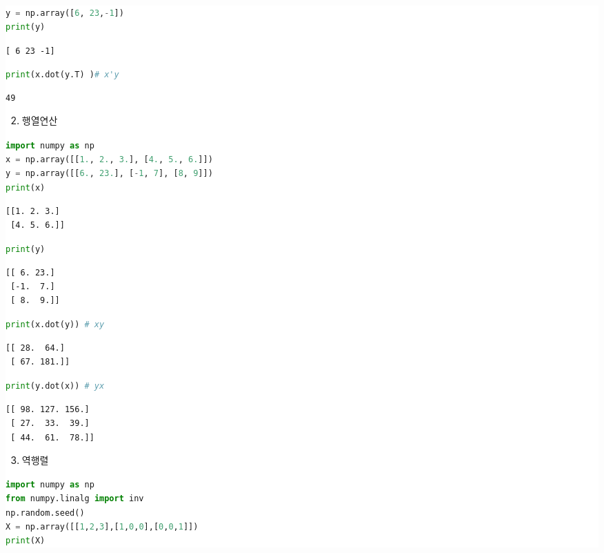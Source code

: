 
```python
y = np.array([6, 23,-1])
print(y)
```

    [ 6 23 -1]
    


```python
print(x.dot(y.T) )# x'y
```

    49
    

2. 행열연산


```python
import numpy as np
x = np.array([[1., 2., 3.], [4., 5., 6.]])
y = np.array([[6., 23.], [-1, 7], [8, 9]])
print(x)
```

    [[1. 2. 3.]
     [4. 5. 6.]]
    


```python
print(y)
```

    [[ 6. 23.]
     [-1.  7.]
     [ 8.  9.]]
    


```python
print(x.dot(y)) # xy
```

    [[ 28.  64.]
     [ 67. 181.]]
    


```python
print(y.dot(x)) # yx
```

    [[ 98. 127. 156.]
     [ 27.  33.  39.]
     [ 44.  61.  78.]]
    

3. 역행렬


```python
import numpy as np
from numpy.linalg import inv
np.random.seed()
X = np.array([[1,2,3],[1,0,0],[0,0,1]])
print(X)
```
